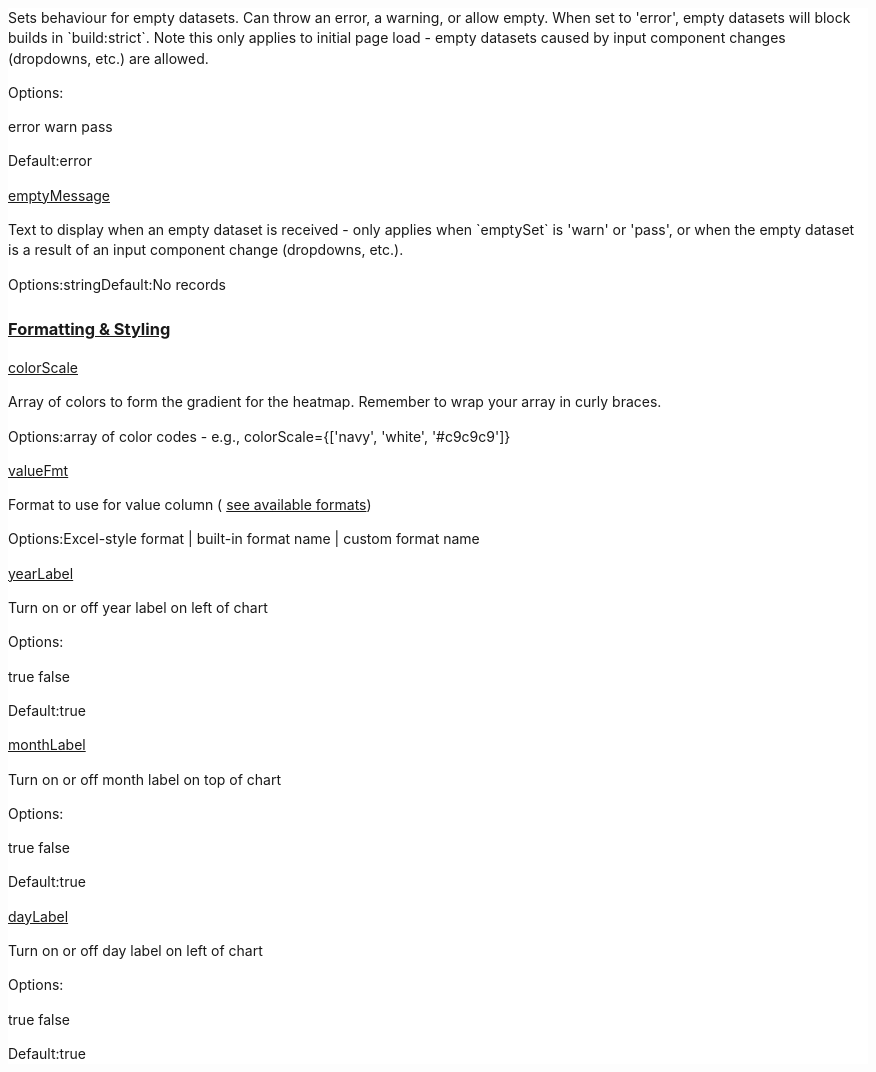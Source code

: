 Sets behaviour for empty datasets. Can throw an error, a warning, or allow empty. When set to 'error', empty datasets will block builds in \`build:strict\`. Note this only applies to initial page load - empty datasets caused by input component changes (dropdowns, etc.) are allowed.

Options:

error warn pass

Default:error

[emptyMessage](https://docs.evidence.dev/components/charts/calendar-heatmap#props-emptyMessage)

Text to display when an empty dataset is received - only applies when \`emptySet\` is 'warn' or 'pass', or when the empty dataset is a result of an input component change (dropdowns, etc.).

Options:stringDefault:No records

### [Formatting & Styling](https://docs.evidence.dev/components/charts/calendar-heatmap\#formatting--styling)

[colorScale](https://docs.evidence.dev/components/charts/calendar-heatmap#props-colorScale)

Array of colors to form the gradient for the heatmap. Remember to wrap your array in curly braces.

Options:array of color codes - e.g., colorScale={\['navy', 'white', '#c9c9c9'\]}

[valueFmt](https://docs.evidence.dev/components/charts/calendar-heatmap#props-valueFmt)

Format to use for value column ( [see available formats](https://docs.evidence.dev/core-concepts/formatting))

Options:Excel-style format \| built-in format name \| custom format name

[yearLabel](https://docs.evidence.dev/components/charts/calendar-heatmap#props-yearLabel)

Turn on or off year label on left of chart

Options:

true false

Default:true

[monthLabel](https://docs.evidence.dev/components/charts/calendar-heatmap#props-monthLabel)

Turn on or off month label on top of chart

Options:

true false

Default:true

[dayLabel](https://docs.evidence.dev/components/charts/calendar-heatmap#props-dayLabel)

Turn on or off day label on left of chart

Options:

true false

Default:true
